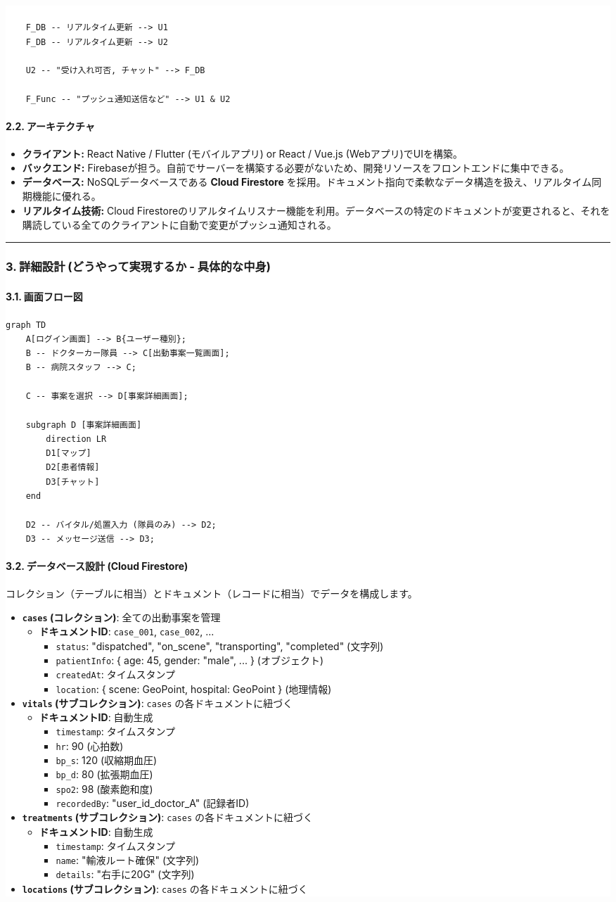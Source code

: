 ```mermaid

    F_DB -- リアルタイム更新 --> U1
    F_DB -- リアルタイム更新 --> U2

    U2 -- "受け入れ可否, チャット" --> F_DB
    
    F_Func -- "プッシュ通知送信など" --> U1 & U2
```

#### 2.2. アーキテクチャ
*   **クライアント:** React Native / Flutter (モバイルアプリ) or React / Vue.js (Webアプリ)でUIを構築。
*   **バックエンド:** Firebaseが担う。自前でサーバーを構築する必要がないため、開発リソースをフロントエンドに集中できる。
*   **データベース:** NoSQLデータベースである **Cloud Firestore** を採用。ドキュメント指向で柔軟なデータ構造を扱え、リアルタイム同期機能に優れる。
*   **リアルタイム技術:** Cloud Firestoreのリアルタイムリスナー機能を利用。データベースの特定のドキュメントが変更されると、それを購読している全てのクライアントに自動で変更がプッシュ通知される。

---

### 3. 詳細設計 (どうやって実現するか - 具体的な中身)

#### 3.1. 画面フロー図

```mermaid
graph TD
    A[ログイン画面] --> B{ユーザー種別};
    B -- ドクターカー隊員 --> C[出動事案一覧画面];
    B -- 病院スタッフ --> C;

    C -- 事案を選択 --> D[事案詳細画面];
    
    subgraph D [事案詳細画面]
        direction LR
        D1[マップ]
        D2[患者情報]
        D3[チャット]
    end

    D2 -- バイタル/処置入力 (隊員のみ) --> D2;
    D3 -- メッセージ送信 --> D3;
```

#### 3.2. データベース設計 (Cloud Firestore)
コレクション（テーブルに相当）とドキュメント（レコードに相当）でデータを構成します。

*   **`cases` (コレクション)**: 全ての出動事案を管理
    *   **ドキュメントID**: `case_001`, `case_002`, ...
        *   `status`: "dispatched", "on_scene", "transporting", "completed" (文字列)
        *   `patientInfo`: { age: 45, gender: "male", ... } (オブジェクト)
        *   `createdAt`: タイムスタンプ
        *   `location`: { scene: GeoPoint, hospital: GeoPoint } (地理情報)
*   **`vitals` (サブコレクション)**: `cases` の各ドキュメントに紐づく
    *   **ドキュメントID**: 自動生成
        *   `timestamp`: タイムスタンプ
        *   `hr`: 90 (心拍数)
        *   `bp_s`: 120 (収縮期血圧)
        *   `bp_d`: 80 (拡張期血圧)
        *   `spo2`: 98 (酸素飽和度)
        *   `recordedBy`: "user_id_doctor_A" (記録者ID)
*   **`treatments` (サブコレクション)**: `cases` の各ドキュメントに紐づく
    *   **ドキュメントID**: 自動生成
        *   `timestamp`: タイムスタンプ
        *   `name`: "輸液ルート確保" (文字列)
        *   `details`: "右手に20G" (文字列)
*   **`locations` (サブコレクション)**: `cases` の各ドキュメントに紐づく